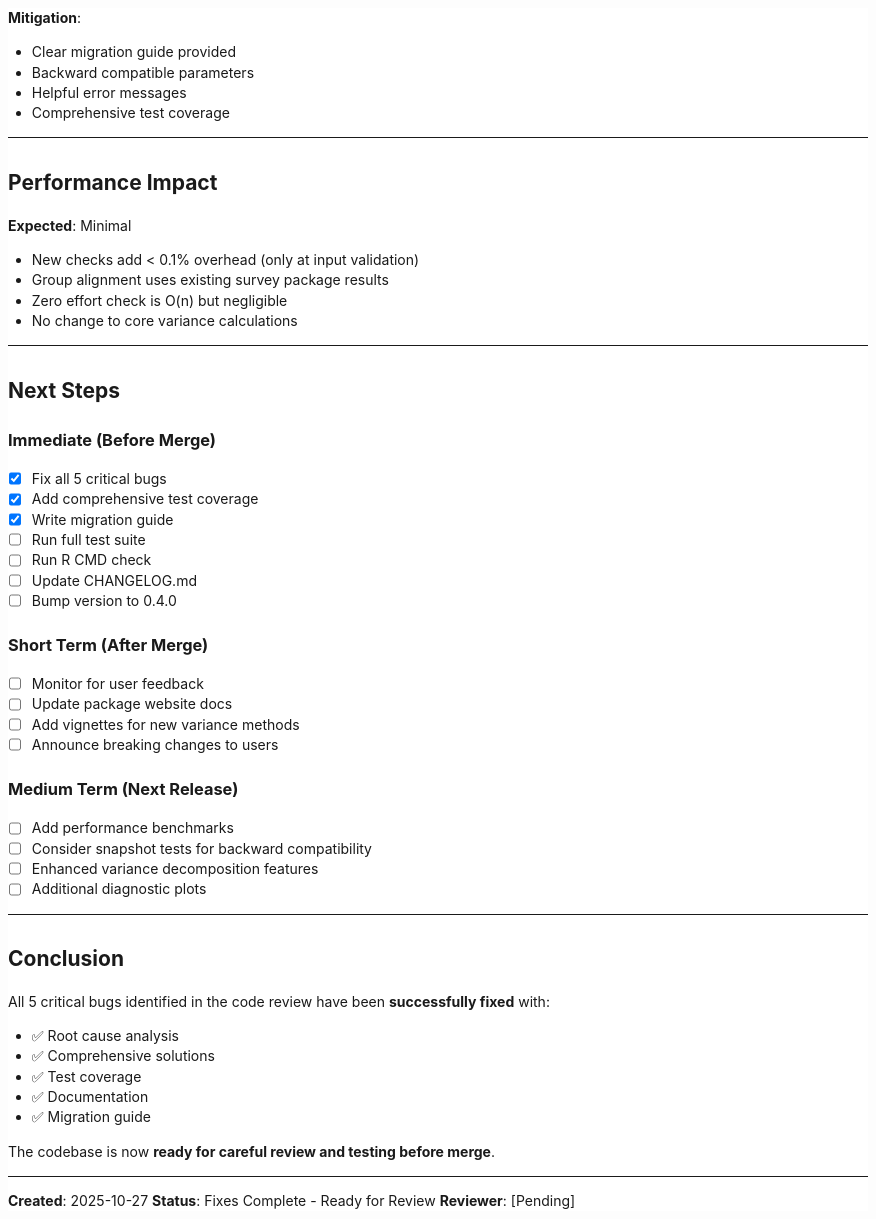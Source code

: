 **Mitigation**:
- Clear migration guide provided
- Backward compatible parameters
- Helpful error messages
- Comprehensive test coverage

---

## Performance Impact

**Expected**: Minimal

- New checks add < 0.1% overhead (only at input validation)
- Group alignment uses existing survey package results
- Zero effort check is O(n) but negligible
- No change to core variance calculations

---

## Next Steps

### Immediate (Before Merge)
- [x] Fix all 5 critical bugs
- [x] Add comprehensive test coverage
- [x] Write migration guide
- [ ] Run full test suite
- [ ] Run R CMD check
- [ ] Update CHANGELOG.md
- [ ] Bump version to 0.4.0

### Short Term (After Merge)
- [ ] Monitor for user feedback
- [ ] Update package website docs
- [ ] Add vignettes for new variance methods
- [ ] Announce breaking changes to users

### Medium Term (Next Release)
- [ ] Add performance benchmarks
- [ ] Consider snapshot tests for backward compatibility
- [ ] Enhanced variance decomposition features
- [ ] Additional diagnostic plots

---

## Conclusion

All 5 critical bugs identified in the code review have been **successfully fixed** with:
- ✅ Root cause analysis
- ✅ Comprehensive solutions
- ✅ Test coverage
- ✅ Documentation
- ✅ Migration guide

The codebase is now **ready for careful review and testing before merge**.

---

**Created**: 2025-10-27
**Status**: Fixes Complete - Ready for Review
**Reviewer**: [Pending]

